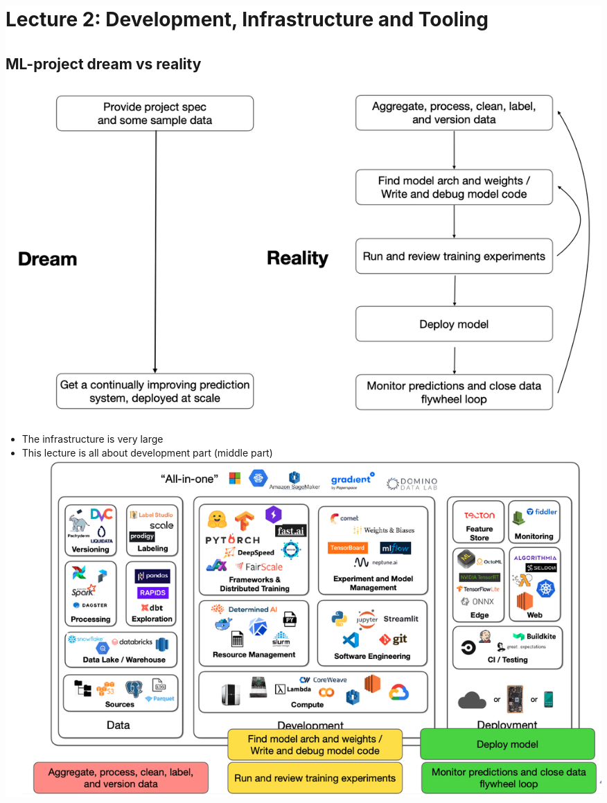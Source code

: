 # Lecture 2: Development, Infrastructure and Tooling

## ML-project dream vs reality
![dream vs reality](./figs/dream_vs_reality.png)
- The infrastructure is very large
- This lecture is all about development part (middle part)
![available tools](./figs/tools.png)
